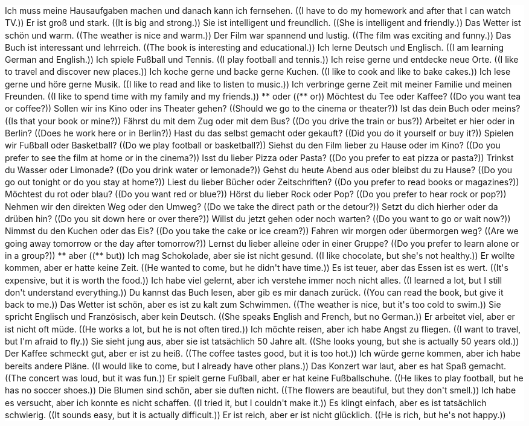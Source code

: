 Ich muss meine Hausaufgaben machen und danach kann ich fernsehen. ((I have to do my homework and after that I can watch TV.))
Er ist groß und stark. ((It is big and strong.))
Sie ist intelligent und freundlich. ((She is intelligent and friendly.))
Das Wetter ist schön und warm. ((The weather is nice and warm.))
Der Film war spannend und lustig. ((The film was exciting and funny.))
Das Buch ist interessant und lehrreich. ((The book is interesting and educational.))
Ich lerne Deutsch und Englisch. ((I am learning German and English.))
Ich spiele Fußball und Tennis. ((I play football and tennis.))
Ich reise gerne und entdecke neue Orte. ((I like to travel and discover new places.))
Ich koche gerne und backe gerne Kuchen. ((I like to cook and like to bake cakes.))
Ich lese gerne und höre gerne Musik. ((I like to read and like to listen to music.))
Ich verbringe gerne Zeit mit meiner Familie und meinen Freunden. ((I like to spend time with my family and my friends.))
** oder ((** or))
Möchtest du Tee oder Kaffee? ((Do you want tea or coffee?))
Sollen wir ins Kino oder ins Theater gehen? ((Should we go to the cinema or theater?))
Ist das dein Buch oder meins? ((Is that your book or mine?))
Fährst du mit dem Zug oder mit dem Bus? ((Do you drive the train or bus?))
Arbeitet er hier oder in Berlin? ((Does he work here or in Berlin?))
Hast du das selbst gemacht oder gekauft? ((Did you do it yourself or buy it?))
Spielen wir Fußball oder Basketball? ((Do we play football or basketball?))
Siehst du den Film lieber zu Hause oder im Kino? ((Do you prefer to see the film at home or in the cinema?))
Isst du lieber Pizza oder Pasta? ((Do you prefer to eat pizza or pasta?))
Trinkst du Wasser oder Limonade? ((Do you drink water or lemonade?))
Gehst du heute Abend aus oder bleibst du zu Hause? ((Do you go out tonight or do you stay at home?))
Liest du lieber Bücher oder Zeitschriften? ((Do you prefer to read books or magazines?))
Möchtest du rot oder blau? ((Do you want red or blue?))
Hörst du lieber Rock oder Pop? ((Do you prefer to hear rock or pop?))
Nehmen wir den direkten Weg oder den Umweg? ((Do we take the direct path or the detour?))
Setzt du dich hierher oder da drüben hin? ((Do you sit down here or over there?))
Willst du jetzt gehen oder noch warten? ((Do you want to go or wait now?))
Nimmst du den Kuchen oder das Eis? ((Do you take the cake or ice cream?))
Fahren wir morgen oder übermorgen weg? ((Are we going away tomorrow or the day after tomorrow?))
Lernst du lieber alleine oder in einer Gruppe? ((Do you prefer to learn alone or in a group?))
** aber ((** but))
Ich mag Schokolade, aber sie ist nicht gesund. ((I like chocolate, but she's not healthy.))
Er wollte kommen, aber er hatte keine Zeit. ((He wanted to come, but he didn't have time.))
Es ist teuer, aber das Essen ist es wert. ((It's expensive, but it is worth the food.))
Ich habe viel gelernt, aber ich verstehe immer noch nicht alles. ((I learned a lot, but I still don't understand everything.))
Du kannst das Buch lesen, aber gib es mir danach zurück. ((You can read the book, but give it back to me.))
Das Wetter ist schön, aber es ist zu kalt zum Schwimmen. ((The weather is nice, but it's too cold to swim.))
Sie spricht Englisch und Französisch, aber kein Deutsch. ((She speaks English and French, but no German.))
Er arbeitet viel, aber er ist nicht oft müde. ((He works a lot, but he is not often tired.))
Ich möchte reisen, aber ich habe Angst zu fliegen. ((I want to travel, but I'm afraid to fly.))
Sie sieht jung aus, aber sie ist tatsächlich 50 Jahre alt. ((She looks young, but she is actually 50 years old.))
Der Kaffee schmeckt gut, aber er ist zu heiß. ((The coffee tastes good, but it is too hot.))
Ich würde gerne kommen, aber ich habe bereits andere Pläne. ((I would like to come, but I already have other plans.))
Das Konzert war laut, aber es hat Spaß gemacht. ((The concert was loud, but it was fun.))
Er spielt gerne Fußball, aber er hat keine Fußballschuhe. ((He likes to play football, but he has no soccer shoes.))
Die Blumen sind schön, aber sie duften nicht. ((The flowers are beautiful, but they don't smell.))
Ich habe es versucht, aber ich konnte es nicht schaffen. ((I tried it, but I couldn't make it.))
Es klingt einfach, aber es ist tatsächlich schwierig. ((It sounds easy, but it is actually difficult.))
Er ist reich, aber er ist nicht glücklich. ((He is rich, but he's not happy.))